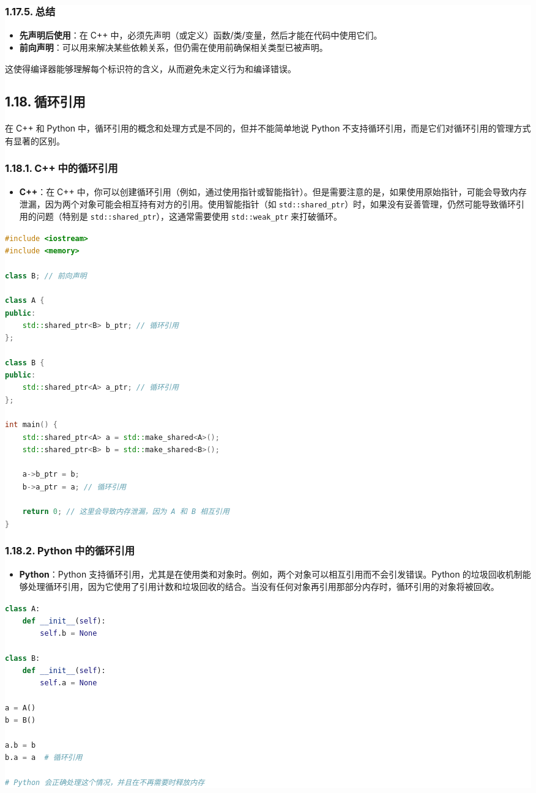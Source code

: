 ### 1.17.5. 总结

- **先声明后使用**：在 C++ 中，必须先声明（或定义）函数/类/变量，然后才能在代码中使用它们。
- **前向声明**：可以用来解决某些依赖关系，但仍需在使用前确保相关类型已被声明。

这使得编译器能够理解每个标识符的含义，从而避免未定义行为和编译错误。

## 1.18. 循环引用

在 C++ 和 Python 中，循环引用的概念和处理方式是不同的，但并不能简单地说 Python 不支持循环引用，而是它们对循环引用的管理方式有显著的区别。

### 1.18.1. C++ 中的循环引用

- **C++**：在 C++ 中，你可以创建循环引用（例如，通过使用指针或智能指针）。但是需要注意的是，如果使用原始指针，可能会导致内存泄漏，因为两个对象可能会相互持有对方的引用。使用智能指针（如 `std::shared_ptr`）时，如果没有妥善管理，仍然可能导致循环引用的问题（特别是 `std::shared_ptr`），这通常需要使用 `std::weak_ptr` 来打破循环。

```cpp
#include <iostream>
#include <memory>

class B; // 前向声明

class A {
public:
    std::shared_ptr<B> b_ptr; // 循环引用
};

class B {
public:
    std::shared_ptr<A> a_ptr; // 循环引用
};

int main() {
    std::shared_ptr<A> a = std::make_shared<A>();
    std::shared_ptr<B> b = std::make_shared<B>();

    a->b_ptr = b;
    b->a_ptr = a; // 循环引用

    return 0; // 这里会导致内存泄漏，因为 A 和 B 相互引用
}
```

### 1.18.2. Python 中的循环引用

- **Python**：Python 支持循环引用，尤其是在使用类和对象时。例如，两个对象可以相互引用而不会引发错误。Python 的垃圾回收机制能够处理循环引用，因为它使用了引用计数和垃圾回收的结合。当没有任何对象再引用那部分内存时，循环引用的对象将被回收。

```python
class A:
    def __init__(self):
        self.b = None

class B:
    def __init__(self):
        self.a = None

a = A()
b = B()

a.b = b
b.a = a  # 循环引用

# Python 会正确处理这个情况，并且在不再需要时释放内存
```
